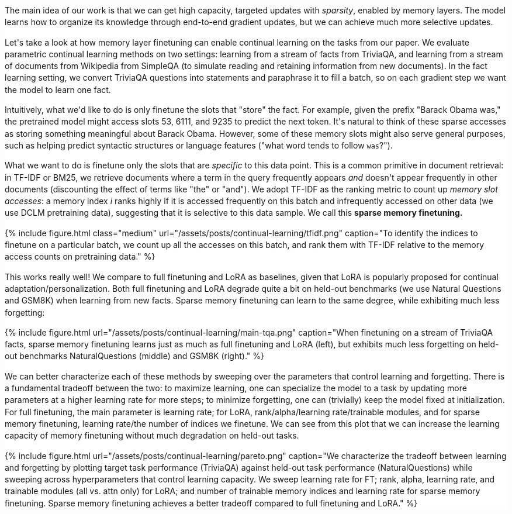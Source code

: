 The main idea of our work is that we can get high capacity, targeted updates with *sparsity*, enabled by memory layers. The model learns how to organize its knowledge through end-to-end gradient updates, but we can achieve much more selective updates.

Let's take a look at how memory layer finetuning can enable continual learning on the tasks from our paper. We evaluate parametric continual learning methods on two settings: learning from a stream of facts from TriviaQA, and learning from a stream of documents from Wikipedia from SimpleQA (to simulate reading and retaining information from new documents). In the fact learning setting, we convert TriviaQA questions into statements and paraphrase it to fill a batch, so on each gradient step we want the model to learn one fact.

Intuitively, what we'd like to do is only finetune the slots that "store" the fact. For example, given the prefix "Barack Obama was," the pretrained model might access slots 53, 6111, and 9235 to predict the next token. It's natural to think of these sparse accesses as storing something meaningful about Barack Obama. However, some of these memory slots might also serve general purposes, such as helping predict syntactic structures or language features ("what word tends to follow `was`?").

What we want to do is finetune only the slots that are *specific* to this data point. This is a common primitive in document retrieval: in TF-IDF or BM25, we retrieve documents where a term in the query frequently appears *and* doesn't appear frequently in other documents (discounting the effect of terms like "the" or "and"). We adopt TF-IDF as the ranking metric to count up *memory slot accesses*: a memory index $i$ ranks highly if it is accessed frequently on this batch and infrequently accessed on other data (we use DCLM pretraining data), suggesting that it is selective to this data sample. We call this **sparse memory finetuning.**

{% include figure.html class="medium"
url="/assets/posts/continual-learning/tfidf.png"
caption="To identify the indices to finetune on a particular batch, we count up all the accesses on this batch, and rank them with TF-IDF relative to the memory access counts on pretraining data."
%}

This works really well! We compare to full finetuning and LoRA as baselines, given that LoRA is popularly proposed for continual adaptation/personalization. Both full finetuning and LoRA degrade quite a bit on held-out benchmarks (we use Natural Questions and GSM8K) when learning from new facts. Sparse memory finetuning can learn to the same degree, while exhibiting much less forgetting:

{% include figure.html
url="/assets/posts/continual-learning/main-tqa.png"
caption="When finetuning on a stream of TriviaQA facts, sparse memory finetuning learns just as much as full finetuning and LoRA (left), but exhibits much less forgetting on held-out benchmarks NaturalQuestions (middle) and GSM8K (right)."
%}

We can better characterize each of these methods by sweeping over the parameters that control learning and forgetting. There is a fundamental tradeoff between the two: to maximize learning, one can specialize the model to a task by updating more parameters at a higher learning rate for more steps; to minimize forgetting, one can (trivially) keep the model fixed at initialization. For full finetuning, the main parameter is learning rate; for LoRA, rank/alpha/learning rate/trainable modules, and for sparse memory finetuning, learning rate/the number of indices we finetune. We can see from this plot that we can increase the learning capacity of memory finetuning without much degradation on held-out tasks.

{% include figure.html
url="/assets/posts/continual-learning/pareto.png"
caption="We characterize the tradeoff between learning and forgetting by plotting target task performance (TriviaQA) against held-out task performance (NaturalQuestions) while sweeping across hyperparameters that control learning capacity. We sweep learning rate for FT; rank, alpha, learning rate, and trainable modules (all vs. attn only) for LoRA; and number of trainable memory indices and learning rate for sparse memory finetuning. Sparse memory finetuning achieves a better tradeoff compared to full finetuning and LoRA."
%}

